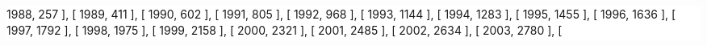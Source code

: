  1988,
257 
],
[
 1989,
411 
],
[
 1990,
602 
],
[
 1991,
805 
],
[
 1992,
968 
],
[
 1993,
1144 
],
[
 1994,
1283 
],
[
 1995,
1455 
],
[
 1996,
1636 
],
[
 1997,
1792 
],
[
 1998,
1975 
],
[
 1999,
2158 
],
[
 2000,
2321 
],
[
 2001,
2485 
],
[
 2002,
2634 
],
[
 2003,
2780 
],
[